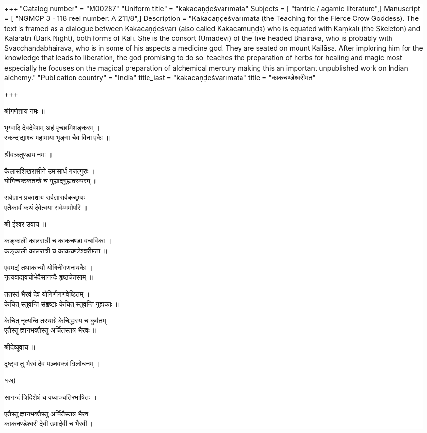 +++
"Catalog number" = "M00287"
"Uniform title" = "kākacaṇḍeśvarīmata"
Subjects = [ "tantric / āgamic literature",]
Manuscript = [ "NGMCP 3 - 118 reel number: A 211/8",]
Description = "Kākacaṇḍeśvarīmata (the Teaching for the Fierce Crow Goddess). The text is framed as a dialogue between Kākacaṇḍeśvarī (also called Kākacāmuṇḍā) who is equated with Kaṃkālī (the Skeleton) and Kālarātrī (Dark Night), both forms of Kālī. She is the consort (Umādevī) of the five headed Bhairava, who is probably with Svacchandabhairava, who is in some of his aspects a medicine god. They are seated on mount Kailāsa. After imploring him for the knowledge that leads to liberation, the god promising to do so, teaches the preparation of herbs for healing and magic most especially he focuses on the magical preparation of alchemical mercury making this an important unpublished work on Indian alchemy."
"Publication country" = "India"
title_iast = "kākacaṇḍeśvarīmata"
title = "काकचण्डेश्वरीमत"

+++
  
  
  
  
श्रीगणेशाय नमः ॥   
  
भृग्वादि देवदेवेशम् अहं पृच्छामिशङ्करम् ।   
स्कन्दाद्याश्च महामाया भृङ्गा चैव विना एकैः ॥  
  
श्रीवक्रतुण्डाय नमः ॥   
  
कैलासशिखरासीने उमासार्धं गजत्गुरुः ।  
योगिन्यष्टकतन्त्रे च गुह्याद्गुह्यतरम्परम् ॥  
  
सर्वज्ञान प्रकाशाय सर्वज्ञासर्वकच्छ्रयः ।  
एतैकार्यं कथं देवेत्वया सर्वम्ममोपरि ॥  
  
श्री ईश्वर उवाच ॥  
  
कङ्काली कालरात्री च काकचण्डा वचांविका ।  
कङ्काली कालरात्री च काकचण्डेश्वरीमता ॥  
  
एवमर्द्य तथाकान्यौ योगिनीगणनायकैः ।  
नृत्यवाद्यवचोभेदैसानन्दैः हृष्ठचेतसाम् ॥  
  
ततस्तं भैरवं देवं योगिणीगणवेष्ठितम् ।  
केचित् स्तुवन्ति संहृष्टाः केचित् स्तुवन्ति गुह्यकाः ॥  
  
केचित् नृत्यन्ति तस्याग्रे केचिद्धास्य च कुर्वतम् ।  
एतैस्तु ज्ञानभक्तैस्तु अर्चितस्तत्र भैरवः ॥  
  
श्रीदेव्युवाच ॥  
  
दृष्ट्वा तु भैरवं देवं पञ्चवक्त्रं त्रिलोचनम् ।  
  
१अ)  
  
सानन्दं त्रिदिशेषं च वध्वाञ्चतिरभाषितः ॥  
  
एतैस्तु ज्ञानभक्तैस्तु अर्चितैस्तत्र भैरव ।  
काकचण्डेश्वरी देवी उमादेवी च भैरवी ॥  
  
